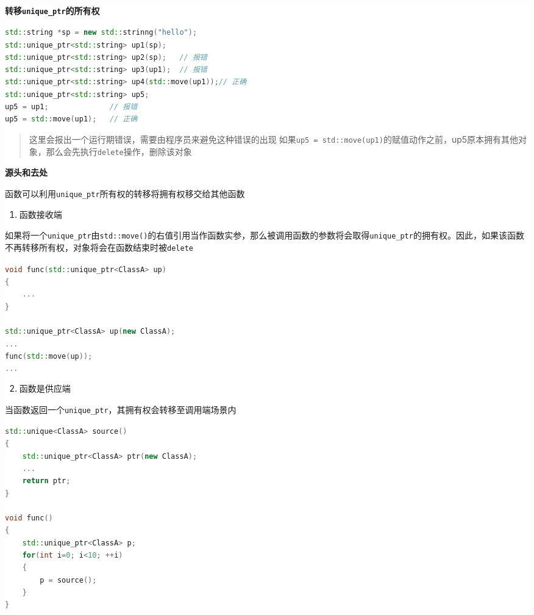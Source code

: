 **转移`unique_ptr`的所有权**

```cpp
std::string *sp = new std::strinng("hello");
std::unique_ptr<std::string> up1(sp);
std::unique_ptr<std::string> up2(sp);	// 报错
std::unique_ptr<std::string> up3(up1);	// 报错 
std::unique_ptr<std::string> up4(std::move(up1));// 正确
std::unique_ptr<std::string> up5;
up5 = up1;				// 报错
up5 = std::move(up1);	// 正确
```

> 这里会报出一个运行期错误，需要由程序员来避免这种错误的出现
> 如果`up5 = std::move(up1)`的赋值动作之前，up5原本拥有其他对象，那么会先执行`delete`操作，删除该对象

**源头和去处**

函数可以利用`unique_ptr`所有权的转移将拥有权移交给其他函数

1. 函数接收端

如果将一个`unique_ptr`由`std::move()`的右值引用当作函数实参，那么被调用函数的参数将会取得`unique_ptr`的拥有权。因此，如果该函数不再转移所有权，对象将会在函数结束时被`delete`

```cpp
void func(std::unique_ptr<ClassA> up)
{
	...
}

std::unique_ptr<ClassA> up(new ClassA);
...
func(std::move(up));
...
```

2. 函数是供应端

当函数返回一个`unique_ptr`，其拥有权会转移至调用端场景内

```cpp
std::unique<ClassA> source()
{
	std::unique_ptr<ClassA> ptr(new ClassA);
	...
	return ptr;
}

void func()
{
	std::unique_ptr<ClassA> p;
	for(int i=0; i<10; ++i)
	{
		p = source();
	}
}
```
